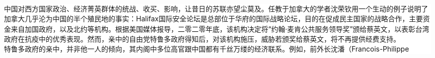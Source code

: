 <p>&#20013;&#22269;&#23545;&#35199;&#26041;&#22269;&#23478;&#25919;&#27835;&#12289;&#32463;&#27982;&#33729;&#33521;&#32676;&#20307;&#30340;&#32479;&#25112;&#12289;&#25910;&#20080;&#12289;&#24433;&#21709;&#65292;&#35753;&#26132;&#26085;&#30340;&#33487;&#32852;&#20134;&#26395;&#23576;&#33707;&#21450;&#12290;&#20219;&#25945;&#20110;&#21152;&#25343;&#22823;&#30340;&#23398;&#32773;&#27784;&#33635;&#38054;&#29992;&#19968;&#20010;&#29983;&#21160;&#30340;&#20363;&#23376;&#35828;&#26126;&#20102;&#21152;&#25343;&#22823;&#20960;&#20046;&#27814;&#20026;&#20013;&#22269;&#30340;&#21322;&#20010;&#27542;&#27665;&#22320;&#30340;&#20107;&#23454;&#65306;Halifax&#22269;&#38469;&#23433;&#20840;&#35770;&#22363;&#26159;&#24635;&#37096;&#20301;&#20110;&#21326;&#24220;&#30340;&#22269;&#38469;&#25112;&#30053;&#35770;&#22363;&#65292;&#30446;&#30340;&#22312;&#20419;&#25104;&#27665;&#20027;&#22269;&#23478;&#30340;&#25112;&#30053;&#21512;&#20316;&#65292;&#20027;&#35201;&#36164;&#37329;&#26469;&#33258;&#21152;&#22269;&#25919;&#24220;&#65292;&#20197;&#21450;&#21271;&#32422;&#31561;&#26426;&#26500;&#12290;&#26681;&#25454;&#32654;&#22269;&#23186;&#20307;&#25253;&#23548;&#65292;&#20108;&#38646;&#20108;&#38646;&#24180;&#24213;&#65292;&#35813;&#26426;&#26500;&#20915;&#23450;&#23558;&#8220;&#32422;&#32752;&#183;&#40614;&#32943;&#20844;&#20849;&#26381;&#21153;&#39046;&#23548;&#22870;&#8221;&#39041;&#32473;&#34081;&#33521;&#25991;&#65292;&#20197;&#34920;&#24432;&#21488;&#28286;&#25919;&#24220;&#22312;&#25239;&#30123;&#20013;&#30340;&#20248;&#31168;&#34920;&#29616;&#12290;&#28982;&#32780;&#65292;&#20146;&#20013;&#30340;&#33258;&#30001;&#20826;&#29305;&#40065;&#22810;&#25919;&#24220;&#24471;&#30693;&#21518;&#65292;&#23545;&#35813;&#26426;&#26500;&#26045;&#21387;&#65292;&#23041;&#32961;&#33509;&#39041;&#22870;&#32473;&#34081;&#33521;&#25991;&#65292;&#23558;&#19981;&#20877;&#25552;&#20379;&#32463;&#36153;&#25903;&#25345;&#12290;<br />&#29305;&#40065;&#22810;&#25919;&#24220;&#30340;&#20146;&#20013;&#65292;&#24182;&#38750;&#20182;&#19968;&#20154;&#30340;&#20542;&#21521;&#65292;&#20854;&#20869;&#38401;&#20013;&#22810;&#20301;&#39640;&#23448;&#36319;&#20013;&#22269;&#37117;&#26377;&#21315;&#19997;&#19975;&#32533;&#30340;&#32463;&#27982;&#32852;&#31995;&#12290;&#20363;&#22914;&#65292;&#21069;&#22806;&#38271;&#27784;&#28504;&#65288;Francois-Philippe
